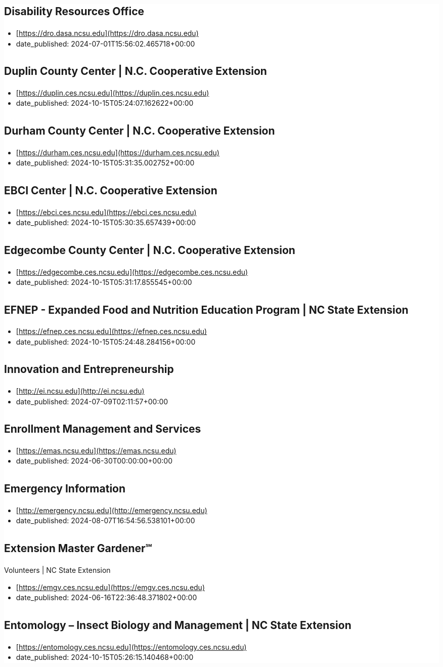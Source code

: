  ## Disability Resources Office
 - [https://dro.dasa.ncsu.edu](https://dro.dasa.ncsu.edu)
 - date_published: 2024-07-01T15:56:02.465718+00:00

 ## Duplin County Center | N.C. Cooperative Extension
 - [https://duplin.ces.ncsu.edu](https://duplin.ces.ncsu.edu)
 - date_published: 2024-10-15T05:24:07.162622+00:00

 ## Durham County Center | N.C. Cooperative Extension
 - [https://durham.ces.ncsu.edu](https://durham.ces.ncsu.edu)
 - date_published: 2024-10-15T05:31:35.002752+00:00

 ## EBCI Center | N.C. Cooperative Extension
 - [https://ebci.ces.ncsu.edu](https://ebci.ces.ncsu.edu)
 - date_published: 2024-10-15T05:30:35.657439+00:00

 ## Edgecombe County Center | N.C. Cooperative Extension
 - [https://edgecombe.ces.ncsu.edu](https://edgecombe.ces.ncsu.edu)
 - date_published: 2024-10-15T05:31:17.855545+00:00

 ## EFNEP - Expanded Food and Nutrition Education Program | NC State Extension
 - [https://efnep.ces.ncsu.edu](https://efnep.ces.ncsu.edu)
 - date_published: 2024-10-15T05:24:48.284156+00:00

 ## Innovation and Entrepreneurship
 - [http://ei.ncsu.edu](http://ei.ncsu.edu)
 - date_published: 2024-07-09T02:11:57+00:00

 ## Enrollment Management and Services
 - [https://emas.ncsu.edu](https://emas.ncsu.edu)
 - date_published: 2024-06-30T00:00:00+00:00

 ## Emergency Information
 - [http://emergency.ncsu.edu](http://emergency.ncsu.edu)
 - date_published: 2024-08-07T16:54:56.538101+00:00

 ## Extension Master Gardener℠
 Volunteers | NC State Extension
 - [https://emgv.ces.ncsu.edu](https://emgv.ces.ncsu.edu)
 - date_published: 2024-06-16T22:36:48.371802+00:00

 ## Entomology – Insect Biology and Management | NC State Extension
 - [https://entomology.ces.ncsu.edu](https://entomology.ces.ncsu.edu)
 - date_published: 2024-10-15T05:26:15.140468+00:00
